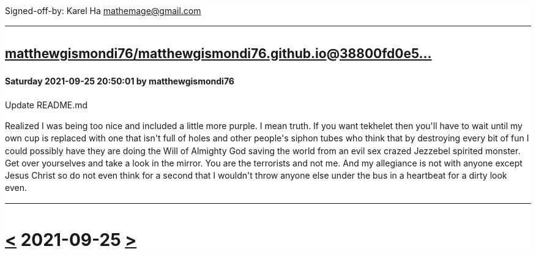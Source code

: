 Signed-off-by: Karel Ha <mathemage@gmail.com>

---
## [matthewgismondi76/matthewgismondi76.github.io](https://github.com/matthewgismondi76/matthewgismondi76.github.io)@[38800fd0e5...](https://github.com/matthewgismondi76/matthewgismondi76.github.io/commit/38800fd0e5b151b85f2e9db0050763210aac816a)
#### Saturday 2021-09-25 20:50:01 by matthewgismondi76

Update README.md

Realized I was being too nice and included a little more purple. I mean truth. If you want tekhelet then you'll have to wait until my own cup is replaced with one that isn't full of holes and other people's siphon tubes who think that by destroying every bit of fun I could possibly have they are doing the Will of Almighty God saving the world from an evil sex crazed Jezzebel spirited monster. Get over yourselves and take a look in the mirror. You are the terrorists and not me. And my allegiance is not with anyone except Jesus Christ so do not even think for a second that I wouldn't throw anyone else under the bus in a heartbeat for a dirty look even.

---

# [<](2021-09-24.md) 2021-09-25 [>](2021-09-26.md)

